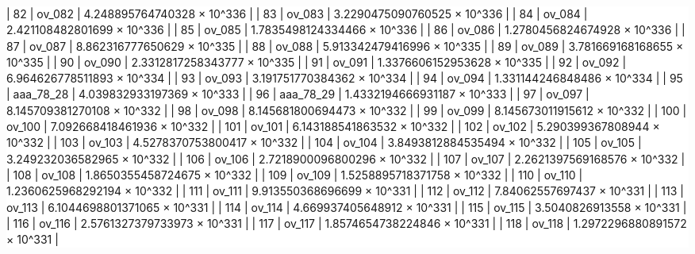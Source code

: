 | 82 | ov_082 | 4.248895764740328 × 10^336 |
| 83 | ov_083 | 3.2290475090760525 × 10^336 |
| 84 | ov_084 | 2.421108482801699 × 10^336 |
| 85 | ov_085 | 1.7835498124334466 × 10^336 |
| 86 | ov_086 | 1.2780456824674928 × 10^336 |
| 87 | ov_087 | 8.862316777650629 × 10^335 |
| 88 | ov_088 | 5.913342479416996 × 10^335 |
| 89 | ov_089 | 3.781669168168655 × 10^335 |
| 90 | ov_090 | 2.3312817258343777 × 10^335 |
| 91 | ov_091 | 1.3376606152953628 × 10^335 |
| 92 | ov_092 | 6.964626778511893 × 10^334 |
| 93 | ov_093 | 3.191751770384362 × 10^334 |
| 94 | ov_094 | 1.331144246848486 × 10^334 |
| 95 | aaa_78_28 | 4.039832933197369 × 10^333 |
| 96 | aaa_78_29 | 1.4332194666931187 × 10^333 |
| 97 | ov_097 | 8.145709381270108 × 10^332 |
| 98 | ov_098 | 8.145681800694473 × 10^332 |
| 99 | ov_099 | 8.145673011915612 × 10^332 |
| 100 | ov_100 | 7.092668418461936 × 10^332 |
| 101 | ov_101 | 6.143188541863532 × 10^332 |
| 102 | ov_102 | 5.290399367808944 × 10^332 |
| 103 | ov_103 | 4.5278370753800417 × 10^332 |
| 104 | ov_104 | 3.8493812884535494 × 10^332 |
| 105 | ov_105 | 3.249232036582965 × 10^332 |
| 106 | ov_106 | 2.7218900096800296 × 10^332 |
| 107 | ov_107 | 2.2621397569168576 × 10^332 |
| 108 | ov_108 | 1.8650355458724675 × 10^332 |
| 109 | ov_109 | 1.5258895718371758 × 10^332 |
| 110 | ov_110 | 1.2360625968292194 × 10^332 |
| 111 | ov_111 | 9.913550368696699 × 10^331 |
| 112 | ov_112 | 7.84062557697437 × 10^331 |
| 113 | ov_113 | 6.1044698801371065 × 10^331 |
| 114 | ov_114 | 4.669937405648912 × 10^331 |
| 115 | ov_115 | 3.5040826913558 × 10^331 |
| 116 | ov_116 | 2.5761327379733973 × 10^331 |
| 117 | ov_117 | 1.8574654738224846 × 10^331 |
| 118 | ov_118 | 1.2972296880891572 × 10^331 |